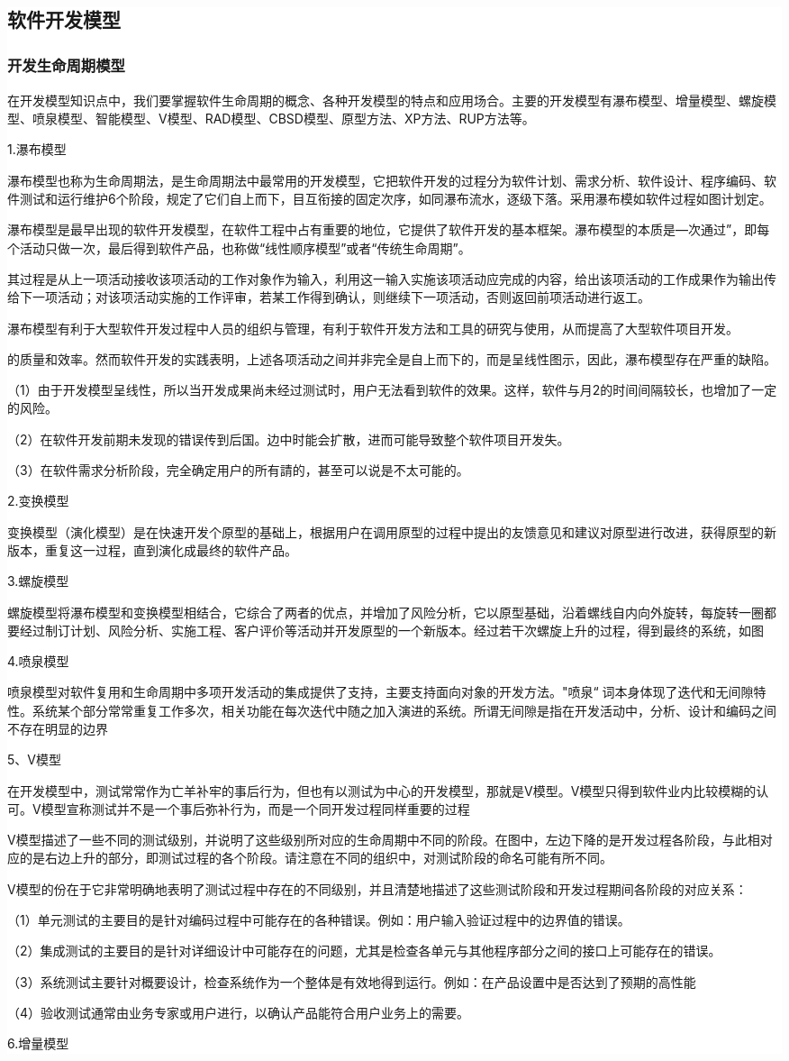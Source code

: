 ## 软件开发模型

### 开发生命周期模型

在开发模型知识点中，我们要掌握软件生命周期的概念、各种开发模型的特点和应用场合。主要的开发模型有瀑布模型、增量模型、螺旋模型、喷泉模型、智能模型、V模型、RAD模型、CBSD模型、原型方法、XP方法、RUP方法等。

1.瀑布模型

瀑布模型也称为生命周期法，是生命周期法中最常用的开发模型，它把软件开发的过程分为软件计划、需求分析、软件设计、程序编码、软件测试和运行维护6个阶段，规定了它们自上而下，目互衔接的固定次序，如同瀑布流水，逐级下落。采用瀑布模如软件过程如图计划定。

瀑布模型是最早出现的软件开发模型，在软件工程中占有重要的地位，它提供了软件开发的基本框架。瀑布模型的本质是—次通过”，即每个活动只做一次，最后得到软件产品，也称做“线性顺序模型”或者“传统生命周期”。

其过程是从上一项活动接收该项活动的工作对象作为输入，利用这一输入实施该项活动应完成的内容，给出该项活动的工作成果作为输出传给下一项活动；对该项活动实施的工作评审，若某工作得到确认，则继续下一项活动，否则返回前项活动进行返工。

瀑布模型有利于大型软件开发过程中人员的组织与管理，有利于软件开发方法和工具的研究与使用，从而提高了大型软件项目开发。

的质量和效率。然而软件开发的实践表明，上述各项活动之间并非完全是自上而下的，而是呈线性图示，因此，瀑布模型存在严重的缺陷。

（1）由于开发模型呈线性，所以当开发成果尚未经过测试时，用户无法看到软件的效果。这样，软件与月2的时间间隔较长，也增加了一定的风险。

（2）在软件开发前期未发现的错误传到后国。边中时能会扩散，进而可能导致整个软件项目开发失。

（3）在软件需求分析阶段，完全确定用户的所有請的，甚至可以说是不太可能的。

2.变换模型

变换模型（演化模型）是在快速开发个原型的基础上，根据用户在调用原型的过程中提出的友馈意见和建议对原型进行改进，获得原型的新版本，重复这一过程，直到演化成最终的软件产品。

3.螺旋模型

螺旋模型将瀑布模型和变换模型相结合，它综合了两者的优点，并增加了风险分析，它以原型基础，沿着螺线自内向外旋转，每旋转一圈都要经过制订计划、风险分析、实施工程、客户评价等活动并开发原型的一个新版本。经过若干次螺旋上升的过程，得到最终的系统，如图

4.喷泉模型

喷泉模型对软件复用和生命周期中多项开发活动的集成提供了支持，主要支持面向对象的开发方法。"喷泉“ 词本身体现了迭代和无间隙特性。系统某个部分常常重复工作多次，相关功能在每次迭代中随之加入演进的系统。所谓无间隙是指在开发活动中，分析、设计和编码之间不存在明显的边界

5、V模型

在开发模型中，测试常常作为亡羊补牢的事后行为，但也有以测试为中心的开发模型，那就是V模型。V模型只得到软件业内比较模糊的认可。V模型宣称测试并不是一个事后弥补行为，而是一个同开发过程同样重要的过程

V模型描述了一些不同的测试级别，并说明了这些级别所对应的生命周期中不同的阶段。在图中，左边下降的是开发过程各阶段，与此相对应的是右边上升的部分，即测试过程的各个阶段。请注意在不同的组织中，对测试阶段的命名可能有所不同。

V模型的份在于它非常明确地表明了测试过程中存在的不同级别，并且清楚地描述了这些测试阶段和开发过程期间各阶段的对应关系：

（1）单元测试的主要目的是针对编码过程中可能存在的各种错误。例如：用户输入验证过程中的边界值的错误。

（2）集成测试的主要目的是针对详细设计中可能存在的问题，尤其是检查各单元与其他程序部分之间的接口上可能存在的错误。

（3）系统测试主要针对概要设计，检查系统作为一个整体是有效地得到运行。例如：在产品设置中是否达到了预期的高性能

（4）验收测试通常由业务专家或用户进行，以确认产品能符合用户业务上的需要。

6.增量模型
